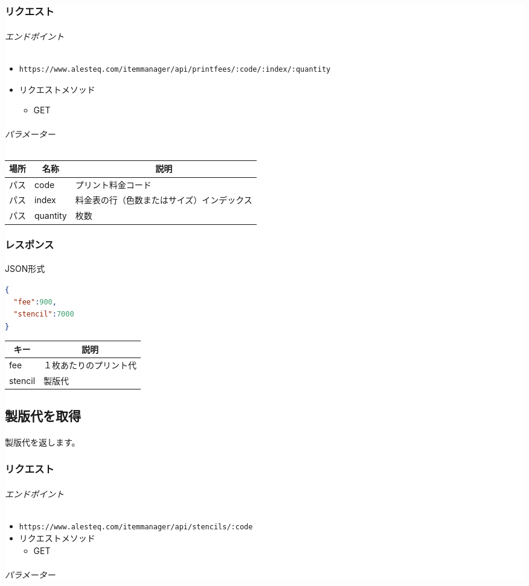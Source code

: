 

### リクエスト

###### エンドポイント

+ `https://www.alesteq.com/itemmanager/api/printfees/:code/:index/:quantity`

+ リクエストメソッド
  + GET

###### パラメーター

| 場所 | 名称     | 説明                                       |
| ---- | -------- | ------------------------------------------ |
| パス | code     | プリント料金コード                         |
| パス | index    | 料金表の行（色数またはサイズ）インデックス |
| パス | quantity | 枚数                                       |



### レスポンス

JSON形式

```json
{
  "fee":900,
  "stencil":7000
}
```

| キー    | 説明                   |
| ------- | ---------------------- |
| fee     | １枚あたりのプリント代 |
| stencil | 製版代                 |



## 製版代を取得

製版代を返します。



### リクエスト

###### エンドポイント

- `https://www.alesteq.com/itemmanager/api/stencils/:code`
- リクエストメソッド
  - GET

###### パラメーター
